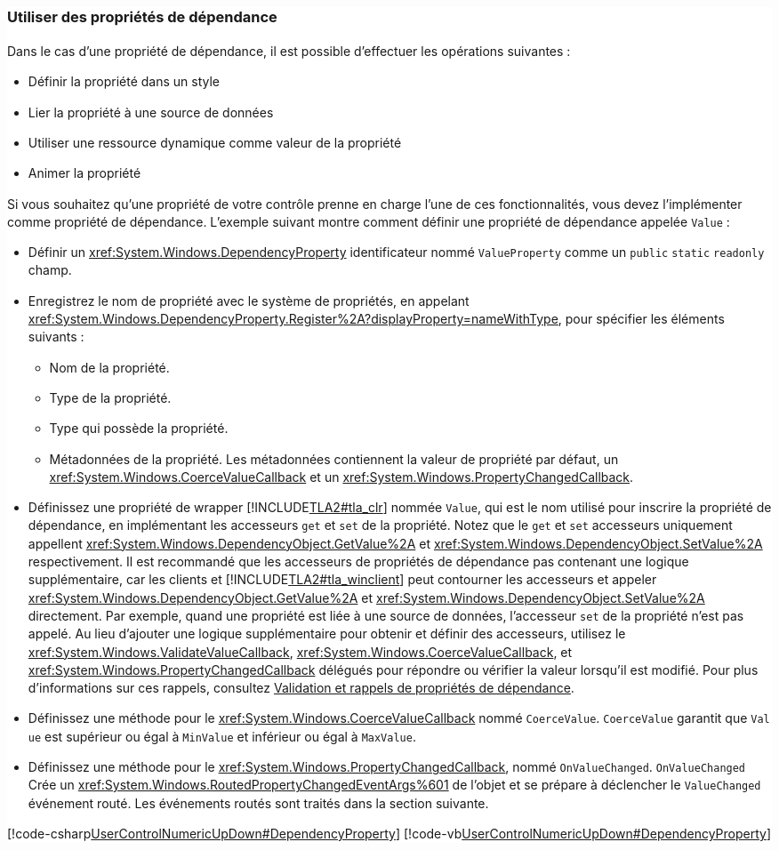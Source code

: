 ### <a name="use-dependency-properties"></a>Utiliser des propriétés de dépendance  
 Dans le cas d’une propriété de dépendance, il est possible d’effectuer les opérations suivantes :  
  
- Définir la propriété dans un style  
  
- Lier la propriété à une source de données  
  
- Utiliser une ressource dynamique comme valeur de la propriété  
  
- Animer la propriété  
  
 Si vous souhaitez qu’une propriété de votre contrôle prenne en charge l’une de ces fonctionnalités, vous devez l’implémenter comme propriété de dépendance. L’exemple suivant montre comment définir une propriété de dépendance appelée `Value` :  
  
- Définir un <xref:System.Windows.DependencyProperty> identificateur nommé `ValueProperty` comme un `public` `static` `readonly` champ.  
  
- Enregistrez le nom de propriété avec le système de propriétés, en appelant <xref:System.Windows.DependencyProperty.Register%2A?displayProperty=nameWithType>, pour spécifier les éléments suivants :  
  
    - Nom de la propriété.  
  
    - Type de la propriété.  
  
    - Type qui possède la propriété.  
  
    - Métadonnées de la propriété. Les métadonnées contiennent la valeur de propriété par défaut, un <xref:System.Windows.CoerceValueCallback> et un <xref:System.Windows.PropertyChangedCallback>.  
  
- Définissez une propriété de wrapper [!INCLUDE[TLA2#tla_clr](../../../../includes/tla2sharptla-clr-md.md)] nommée `Value`, qui est le nom utilisé pour inscrire la propriété de dépendance, en implémentant les accesseurs `get` et `set` de la propriété. Notez que le `get` et `set` accesseurs uniquement appellent <xref:System.Windows.DependencyObject.GetValue%2A> et <xref:System.Windows.DependencyObject.SetValue%2A> respectivement. Il est recommandé que les accesseurs de propriétés de dépendance pas contenant une logique supplémentaire, car les clients et [!INCLUDE[TLA2#tla_winclient](../../../../includes/tla2sharptla-winclient-md.md)] peut contourner les accesseurs et appeler <xref:System.Windows.DependencyObject.GetValue%2A> et <xref:System.Windows.DependencyObject.SetValue%2A> directement. Par exemple, quand une propriété est liée à une source de données, l’accesseur `set` de la propriété n’est pas appelé.  Au lieu d’ajouter une logique supplémentaire pour obtenir et définir des accesseurs, utilisez le <xref:System.Windows.ValidateValueCallback>, <xref:System.Windows.CoerceValueCallback>, et <xref:System.Windows.PropertyChangedCallback> délégués pour répondre ou vérifier la valeur lorsqu’il est modifié.  Pour plus d’informations sur ces rappels, consultez [Validation et rappels de propriétés de dépendance](../advanced/dependency-property-callbacks-and-validation.md).  
  
- Définissez une méthode pour le <xref:System.Windows.CoerceValueCallback> nommé `CoerceValue`. `CoerceValue` garantit que `Value` est supérieur ou égal à `MinValue` et inférieur ou égal à `MaxValue`.  
  
- Définissez une méthode pour le <xref:System.Windows.PropertyChangedCallback>, nommé `OnValueChanged`. `OnValueChanged` Crée un <xref:System.Windows.RoutedPropertyChangedEventArgs%601> de l’objet et se prépare à déclencher le `ValueChanged` événement routé. Les événements routés sont traités dans la section suivante.  
  
 [!code-csharp[UserControlNumericUpDown#DependencyProperty](~/samples/snippets/csharp/VS_Snippets_Wpf/UserControlNumericUpDown/CSharp/NumericUpDown.xaml.cs#dependencyproperty)]
 [!code-vb[UserControlNumericUpDown#DependencyProperty](~/samples/snippets/visualbasic/VS_Snippets_Wpf/UserControlNumericUpDown/visualbasic/numericupdown.xaml.vb#dependencyproperty)]  
  
